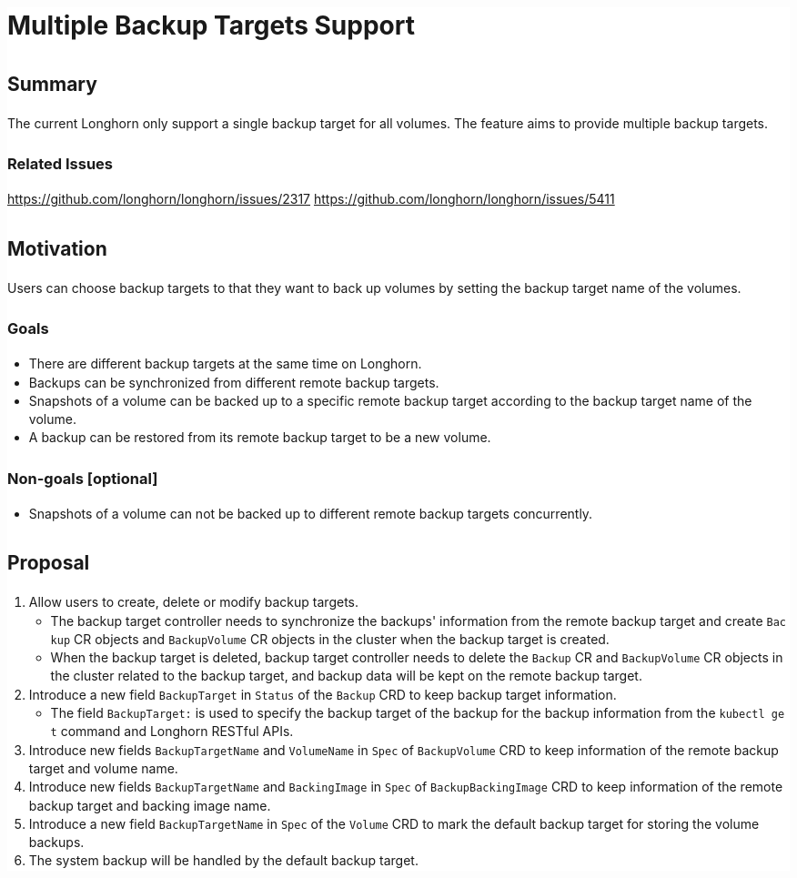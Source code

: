 # Multiple Backup Targets Support

## Summary

The current Longhorn only support a single backup target for all volumes. The feature aims to provide multiple backup targets.

### Related Issues

https://github.com/longhorn/longhorn/issues/2317
https://github.com/longhorn/longhorn/issues/5411

## Motivation

Users can choose backup targets to that they want to back up volumes by setting the backup target name of the volumes.

### Goals

- There are different backup targets at the same time on Longhorn.
- Backups can be synchronized from different remote backup targets.
- Snapshots of a volume can be backed up to a specific remote backup target according to the backup target name of the volume.
- A backup can be restored from its remote backup target to be a new volume.

### Non-goals [optional]

- Snapshots of a volume can not be backed up to different remote backup targets concurrently.

## Proposal

1. Allow users to create, delete or modify backup targets.
    - The backup target controller needs to synchronize the backups' information from the remote backup target and create `Backup` CR objects and `BackupVolume` CR objects in the cluster when the backup target is created.
    - When the backup target is deleted, backup target controller needs to delete the `Backup` CR and `BackupVolume` CR objects in the cluster related to the backup target, and backup data will be kept on the remote backup target.
2. Introduce a new field `BackupTarget` in `Status` of the `Backup` CRD to keep backup target information.
    - The field `BackupTarget:` is used to specify the backup target of the backup for the backup information from the `kubectl get` command and Longhorn RESTful APIs.
3. Introduce new fields `BackupTargetName` and `VolumeName` in `Spec` of `BackupVolume` CRD to keep information of the remote backup target and volume name.
4. Introduce new fields `BackupTargetName` and `BackingImage` in `Spec` of `BackupBackingImage` CRD to keep information of the remote backup target and backing image name.
5. Introduce a new field `BackupTargetName` in `Spec` of the `Volume` CRD to mark the default backup target for storing the volume backups.
6. The system backup will be handled by the default backup target.
